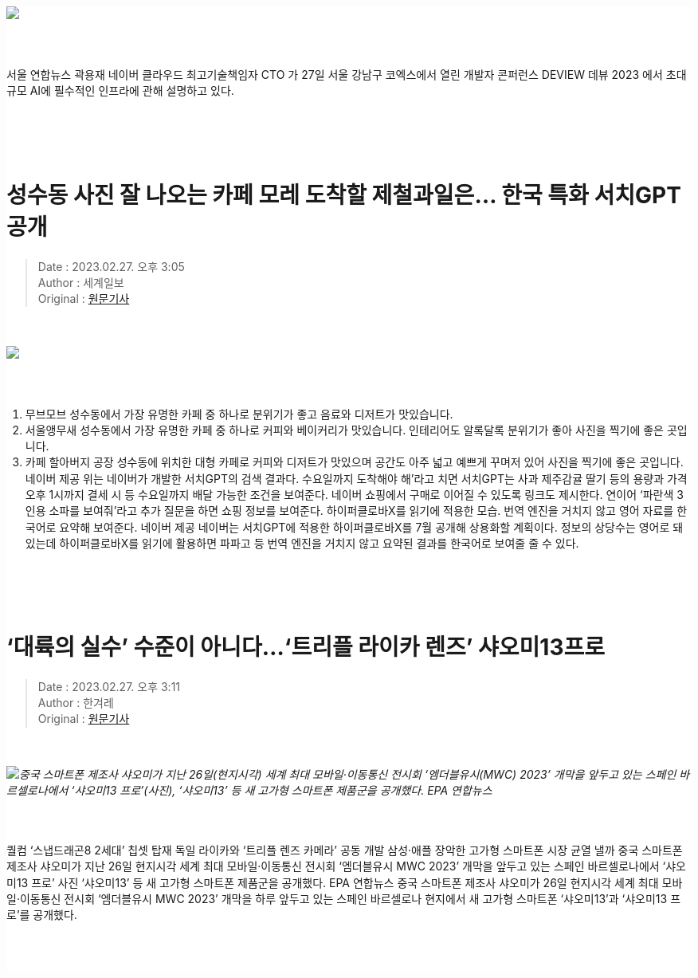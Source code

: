 <img src="https://imgnews.pstatic.net/image/001/2023/02/27/PYH2023022715050001700_P4_20230227150614306.jpg?type=w647" id="img1"></img>  
<br/><br/>  
  
서울 연합뉴스 곽용재 네이버 클라우드 최고기술책임자 CTO 가 27일 서울 강남구 코엑스에서 열린 개발자 콘퍼런스 DEVIEW 데뷰 2023 에서 초대규모 AI에 필수적인 인프라에 관해 설명하고 있다.  
<br/><br/><br/>  

  
# 성수동 사진 잘 나오는 카페 모레 도착할 제철과일은… 한국 특화 서치GPT 공개  
  
> Date : 2023.02.27. 오후 3:05  
> Author : 세계일보  
> Original : [원문기사](https://n.news.naver.com/mnews/article/022/0003787471?sid=105)  
<br/>  
  
<img src="https://imgnews.pstatic.net/image/022/2023/02/27/20230227512012_20230227150505463.jpg?type=w647" id="img1"></img>  
<br/><br/>  
  
1. 무브모브 성수동에서 가장 유명한 카페 중 하나로 분위기가 좋고 음료와 디저트가 맛있습니다.
2. 서울앵무새 성수동에서 가장 유명한 카페 중 하나로 커피와 베이커리가 맛있습니다.
인테리어도 알록달록 분위기가 좋아 사진을 찍기에 좋은 곳입니다.
4. 카페 할아버지 공장 성수동에 위치한 대형 카페로 커피와 디저트가 맛있으며 공간도 아주 넓고 예쁘게 꾸며저 있어 사진을 찍기에 좋은 곳입니다.
네이버 제공 위는 네이버가 개발한 서치GPT의 검색 결과다.
수요일까지 도착해야 해’라고 치면 서치GPT는 사과 제주감귤 딸기 등의 용량과 가격 오후 1시까지 결세 시 등 수요일까지 배달 가능한 조건을 보여준다.
네이버 쇼핑에서 구매로 이어질 수 있도록 링크도 제시한다.
연이어 ‘파란색 3인용 소파를 보여줘’라고 추가 질문을 하면 쇼핑 정보를 보여준다.
하이퍼클로바X를 읽기에 적용한 모습.
번역 엔진을 거치지 않고 영어 자료를 한국어로 요약해 보여준다.
네이버 제공 네이버는 서치GPT에 적용한 하이퍼클로바X를 7월 공개해 상용화할 계획이다.
정보의 상당수는 영어로 돼 있는데 하이퍼클로바X를 읽기에 활용하면 파파고 등 번역 엔진을 거치지 않고 요약된 결과를 한국어로 보여줄 줄 수 있다.  
<br/><br/><br/>  

  
# ‘대륙의 실수’ 수준이 아니다…‘트리플 라이카 렌즈’ 샤오미13프로  
  
> Date : 2023.02.27. 오후 3:11  
> Author : 한겨레  
> Original : [원문기사](https://n.news.naver.com/mnews/article/028/0002629152?sid=105)  
<br/>  
  
<img src="https://imgnews.pstatic.net/image/028/2023/02/27/0002629152_001_20230227151101079.jpg?type=w647" id="img1"></img><em class="img_desc">중국 스마트폰 제조사 샤오미가 지난 26일(현지시각) 세계 최대 모바일·이동통신 전시회 ‘엠더블유시(MWC) 2023’ 개막을 앞두고 있는 스페인 바르셀로나에서 ‘샤오미13 프로’(사진), ‘샤오미13’ 등 새 고가형 스마트폰 제품군을 공개했다. EPA 연합뉴스</em>  
<br/><br/>  
  
퀄컴 ‘스냅드래곤8 2세대’ 칩셋 탑재 독일 라이카와 ‘트리플 렌즈 카메라’ 공동 개발 삼성·애플 장악한 고가형 스마트폰 시장 균열 낼까 중국 스마트폰 제조사 샤오미가 지난 26일 현지시각 세계 최대 모바일·이동통신 전시회 ‘엠더블유시 MWC 2023’ 개막을 앞두고 있는 스페인 바르셀로나에서 ‘샤오미13 프로’ 사진 ‘샤오미13’ 등 새 고가형 스마트폰 제품군을 공개했다.
EPA 연합뉴스 중국 스마트폰 제조사 샤오미가 26일 현지시각 세계 최대 모바일·이동통신 전시회 ‘엠더블유시 MWC 2023’ 개막을 하루 앞두고 있는 스페인 바르셀로나 현지에서 새 고가형 스마트폰 ‘샤오미13’과 ‘샤오미13 프로’를 공개했다.  
<br/><br/><br/>  

